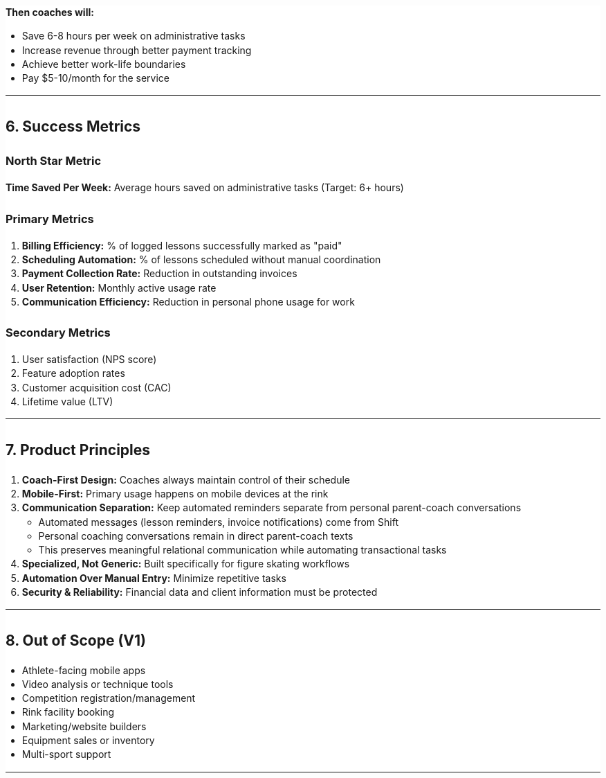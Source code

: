 **Then coaches will:**
- Save 6-8 hours per week on administrative tasks
- Increase revenue through better payment tracking
- Achieve better work-life boundaries
- Pay $5-10/month for the service

---

## 6. Success Metrics

### North Star Metric
**Time Saved Per Week:** Average hours saved on administrative tasks (Target: 6+ hours)

### Primary Metrics
1. **Billing Efficiency:** % of logged lessons successfully marked as "paid"
2. **Scheduling Automation:** % of lessons scheduled without manual coordination
3. **Payment Collection Rate:** Reduction in outstanding invoices
4. **User Retention:** Monthly active usage rate
5. **Communication Efficiency:** Reduction in personal phone usage for work

### Secondary Metrics
1. User satisfaction (NPS score)
2. Feature adoption rates
3. Customer acquisition cost (CAC)
4. Lifetime value (LTV)

---

## 7. Product Principles

1. **Coach-First Design:** Coaches always maintain control of their schedule
2. **Mobile-First:** Primary usage happens on mobile devices at the rink
3. **Communication Separation:** Keep automated reminders separate from personal parent-coach conversations
   - Automated messages (lesson reminders, invoice notifications) come from Shift
   - Personal coaching conversations remain in direct parent-coach texts
   - This preserves meaningful relational communication while automating transactional tasks
4. **Specialized, Not Generic:** Built specifically for figure skating workflows
5. **Automation Over Manual Entry:** Minimize repetitive tasks
6. **Security & Reliability:** Financial data and client information must be protected

---

## 8. Out of Scope (V1)

- Athlete-facing mobile apps
- Video analysis or technique tools
- Competition registration/management
- Rink facility booking
- Marketing/website builders
- Equipment sales or inventory
- Multi-sport support

---